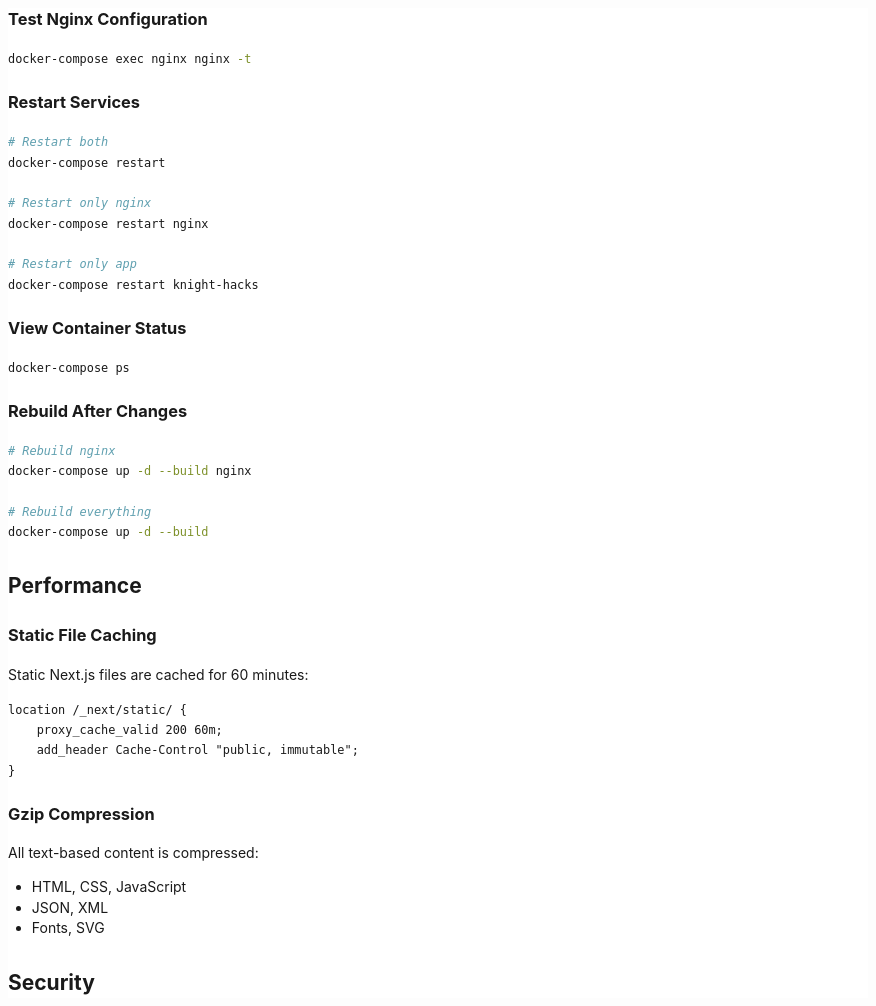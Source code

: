 ### Test Nginx Configuration
```bash
docker-compose exec nginx nginx -t
```

### Restart Services
```bash
# Restart both
docker-compose restart

# Restart only nginx
docker-compose restart nginx

# Restart only app
docker-compose restart knight-hacks
```

### View Container Status
```bash
docker-compose ps
```

### Rebuild After Changes
```bash
# Rebuild nginx
docker-compose up -d --build nginx

# Rebuild everything
docker-compose up -d --build
```

## Performance

### Static File Caching
Static Next.js files are cached for 60 minutes:
```nginx
location /_next/static/ {
    proxy_cache_valid 200 60m;
    add_header Cache-Control "public, immutable";
}
```

### Gzip Compression
All text-based content is compressed:
- HTML, CSS, JavaScript
- JSON, XML
- Fonts, SVG

## Security

